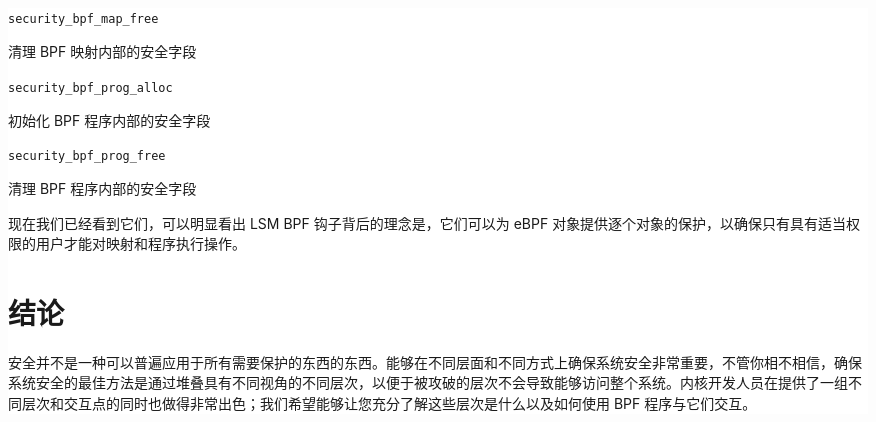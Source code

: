 `security_bpf_map_free`

清理 BPF 映射内部的安全字段

`security_bpf_prog_alloc`

初始化 BPF 程序内部的安全字段

`security_bpf_prog_free`

清理 BPF 程序内部的安全字段

现在我们已经看到它们，可以明显看出 LSM BPF 钩子背后的理念是，它们可以为 eBPF 对象提供逐个对象的保护，以确保只有具有适当权限的用户才能对映射和程序执行操作。

# 结论

安全并不是一种可以普遍应用于所有需要保护的东西的东西。能够在不同层面和不同方式上确保系统安全非常重要，不管你相不相信，确保系统安全的最佳方法是通过堆叠具有不同视角的不同层次，以便于被攻破的层次不会导致能够访问整个系统。内核开发人员在提供了一组不同层次和交互点的同时也做得非常出色；我们希望能够让您充分了解这些层次是什么以及如何使用 BPF 程序与它们交互。
